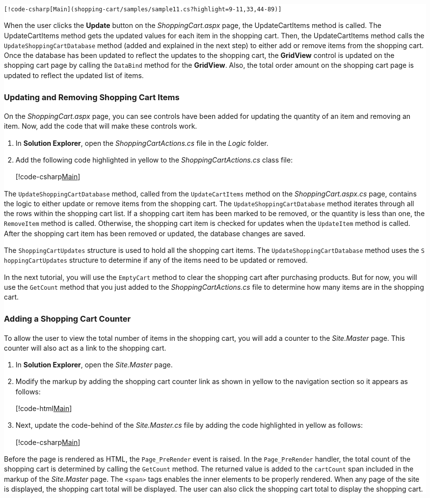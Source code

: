     [!code-csharp[Main](shopping-cart/samples/sample11.cs?highlight=9-11,33,44-89)]

When the user clicks the **Update** button on the *ShoppingCart.aspx* page, the UpdateCartItems method is called. The UpdateCartItems method gets the updated values for each item in the shopping cart. Then, the UpdateCartItems method calls the `UpdateShoppingCartDatabase` method (added and explained in the next step) to either add or remove items from the shopping cart. Once the database has been updated to reflect the updates to the shopping cart, the **GridView** control is updated on the shopping cart page by calling the `DataBind` method for the **GridView**. Also, the total order amount on the shopping cart page is updated to reflect the updated list of items.

### Updating and Removing Shopping Cart Items

On the *ShoppingCart.aspx* page, you can see controls have been added for updating the quantity of an item and removing an item. Now, add the code that will make these controls work.

1. In **Solution Explorer**, open the *ShoppingCartActions.cs* file in the *Logic* folder.
2. Add the following code highlighted in yellow to the *ShoppingCartActions.cs* class file:   

    [!code-csharp[Main](shopping-cart/samples/sample12.cs?highlight=99-213)]

The `UpdateShoppingCartDatabase` method, called from the `UpdateCartItems` method on the *ShoppingCart.aspx.cs* page, contains the logic to either update or remove items from the shopping cart. The `UpdateShoppingCartDatabase` method iterates through all the rows within the shopping cart list. If a shopping cart item has been marked to be removed, or the quantity is less than one, the `RemoveItem` method is called. Otherwise, the shopping cart item is checked for updates when the `UpdateItem` method is called. After the shopping cart item has been removed or updated, the database changes are saved.

The `ShoppingCartUpdates` structure is used to hold all the shopping cart items. The `UpdateShoppingCartDatabase` method uses the `ShoppingCartUpdates` structure to determine if any of the items need to be updated or removed.

In the next tutorial, you will use the `EmptyCart` method to clear the shopping cart after purchasing products. But for now, you will use the `GetCount` method that you just added to the *ShoppingCartActions.cs* file to determine how many items are in the shopping cart.

### Adding a Shopping Cart Counter

To allow the user to view the total number of items in the shopping cart, you will add a counter to the *Site.Master* page. This counter will also act as a link to the shopping cart.

1. In **Solution Explorer**, open the *Site.Master* page.
2. Modify the markup by adding the shopping cart counter link as shown in yellow to the navigation section so it appears as follows:  

    [!code-html[Main](shopping-cart/samples/sample13.html?highlight=6)]
3. Next, update the code-behind of the *Site.Master.cs* file by adding the code highlighted in yellow as follows:  

    [!code-csharp[Main](shopping-cart/samples/sample14.cs?highlight=11,77-84)]

Before the page is rendered as HTML, the `Page_PreRender` event is raised. In the `Page_PreRender` handler, the total count of the shopping cart is determined by calling the `GetCount` method. The returned value is added to the `cartCount` span included in the markup of the *Site.Master* page. The `<span>` tags enables the inner elements to be properly rendered. When any page of the site is displayed, the shopping cart total will be displayed. The user can also click the shopping cart total to display the shopping cart.
